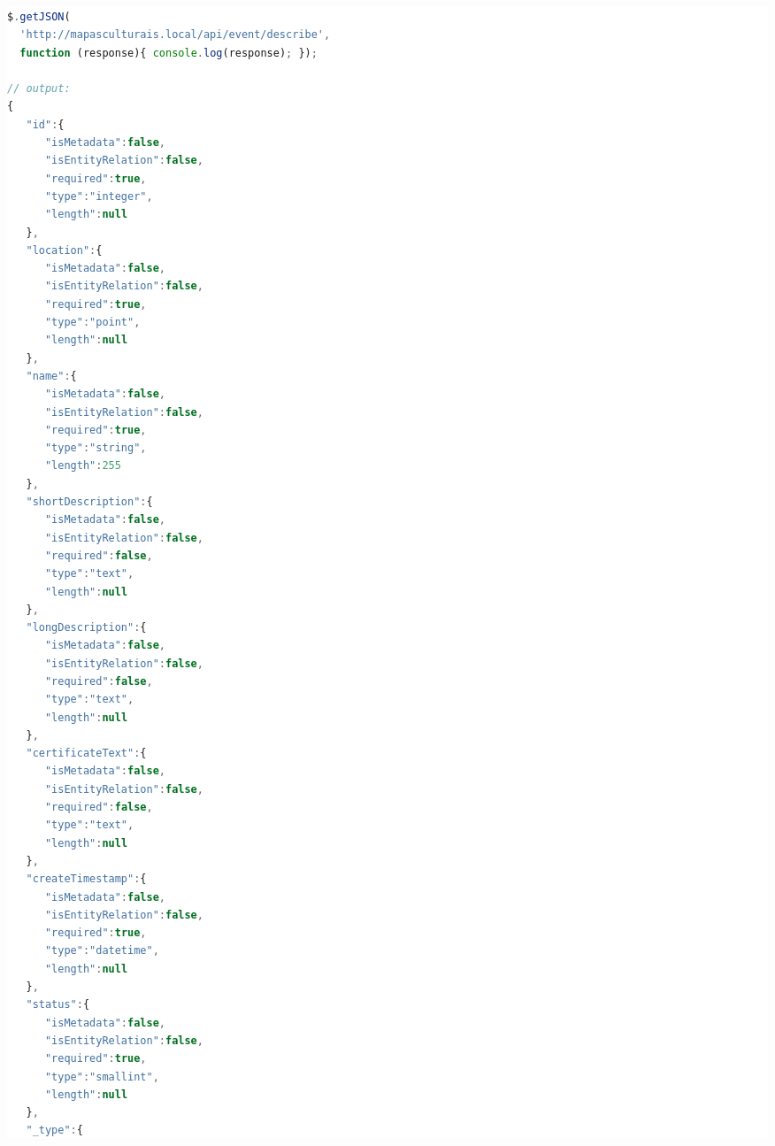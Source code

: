 ```javascript
$.getJSON(
  'http://mapasculturais.local/api/event/describe',
  function (response){ console.log(response); });

// output:
{
   "id":{
      "isMetadata":false,
      "isEntityRelation":false,
      "required":true,
      "type":"integer",
      "length":null
   },
   "location":{
      "isMetadata":false,
      "isEntityRelation":false,
      "required":true,
      "type":"point",
      "length":null
   },
   "name":{
      "isMetadata":false,
      "isEntityRelation":false,
      "required":true,
      "type":"string",
      "length":255
   },
   "shortDescription":{
      "isMetadata":false,
      "isEntityRelation":false,
      "required":false,
      "type":"text",
      "length":null
   },
   "longDescription":{
      "isMetadata":false,
      "isEntityRelation":false,
      "required":false,
      "type":"text",
      "length":null
   },
   "certificateText":{
      "isMetadata":false,
      "isEntityRelation":false,
      "required":false,
      "type":"text",
      "length":null
   },
   "createTimestamp":{
      "isMetadata":false,
      "isEntityRelation":false,
      "required":true,
      "type":"datetime",
      "length":null
   },
   "status":{
      "isMetadata":false,
      "isEntityRelation":false,
      "required":true,
      "type":"smallint",
      "length":null
   },
   "_type":{
```